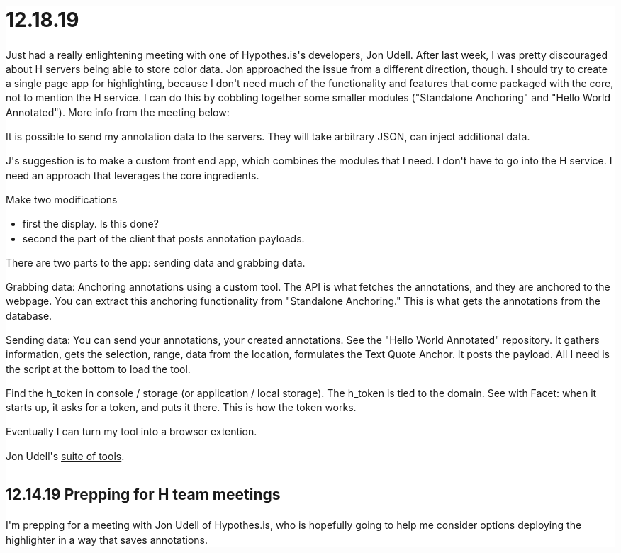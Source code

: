 # 12.18.19 

Just had a really enlightening meeting with one of Hypothes.is's
developers, Jon Udell. After last week, I was pretty discouraged about
H servers being able to store color data. Jon approached the issue
from a different direction, though. I should try to create a single
page app for highlighting, because I don't need much of the
functionality and features that come packaged with the core, not to
mention the H service. I can do this by cobbling together some smaller
modules ("Standalone Anchoring" and "Hello World Annotated"). More
info from the meeting below:

It is possible to send my annotation data to the servers. They will
take arbitrary JSON, can inject additional data. 

J's suggestion is to make a custom front end app, which combines the
modules that I need. I don't have to go into the H service. I need an
approach that leverages the core ingredients. 

Make two modifications
- first the display. Is this done?
- second the part of the client that posts annotation payloads.

There are two parts to the app: sending data and grabbing data. 

Grabbing data: Anchoring annotations using a custom tool. The API is
what fetches the annotations, and they are anchored to the
webpage. You can extract this anchoring functionality from
"[Standalone
Anchoring](https://github.com/judell/StandaloneAnchoring)." This is
what gets the annotations from the database.

Sending data: You can send your annotations, your created
annotations. See the "[Hello World
Annotated](https://github.com/judell/HelloWorldAnnotated)"
repository. It gathers information, gets the selection, range, data
from the location, formulates the Text Quote Anchor. It posts the
payload. All I need is the script at the bottom to load the tool.

Find the h_token in console / storage (or application / local
storage). The h_token is tied to the domain. See with Facet: when it
starts up, it asks for a token, and puts it there. This is how the
token works. 

Eventually I can turn my tool into a browser extention. 

Jon Udell's [suite of tools](http://jonudell.net/h/).


## 12.14.19 Prepping for H team meetings

I'm prepping for a meeting with Jon Udell of Hypothes.is, who is
hopefully going to help me consider options deploying the highlighter
in a way that saves annotations.
